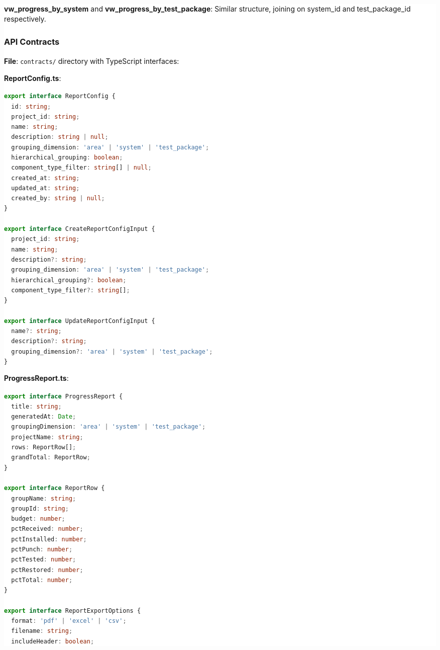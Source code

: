 **vw_progress_by_system** and **vw_progress_by_test_package**: Similar structure, joining on system_id and test_package_id respectively.

### API Contracts

**File**: `contracts/` directory with TypeScript interfaces:

**ReportConfig.ts**:
```typescript
export interface ReportConfig {
  id: string;
  project_id: string;
  name: string;
  description: string | null;
  grouping_dimension: 'area' | 'system' | 'test_package';
  hierarchical_grouping: boolean;
  component_type_filter: string[] | null;
  created_at: string;
  updated_at: string;
  created_by: string | null;
}

export interface CreateReportConfigInput {
  project_id: string;
  name: string;
  description?: string;
  grouping_dimension: 'area' | 'system' | 'test_package';
  hierarchical_grouping?: boolean;
  component_type_filter?: string[];
}

export interface UpdateReportConfigInput {
  name?: string;
  description?: string;
  grouping_dimension?: 'area' | 'system' | 'test_package';
}
```

**ProgressReport.ts**:
```typescript
export interface ProgressReport {
  title: string;
  generatedAt: Date;
  groupingDimension: 'area' | 'system' | 'test_package';
  projectName: string;
  rows: ReportRow[];
  grandTotal: ReportRow;
}

export interface ReportRow {
  groupName: string;
  groupId: string;
  budget: number;
  pctReceived: number;
  pctInstalled: number;
  pctPunch: number;
  pctTested: number;
  pctRestored: number;
  pctTotal: number;
}

export interface ReportExportOptions {
  format: 'pdf' | 'excel' | 'csv';
  filename: string;
  includeHeader: boolean;
```